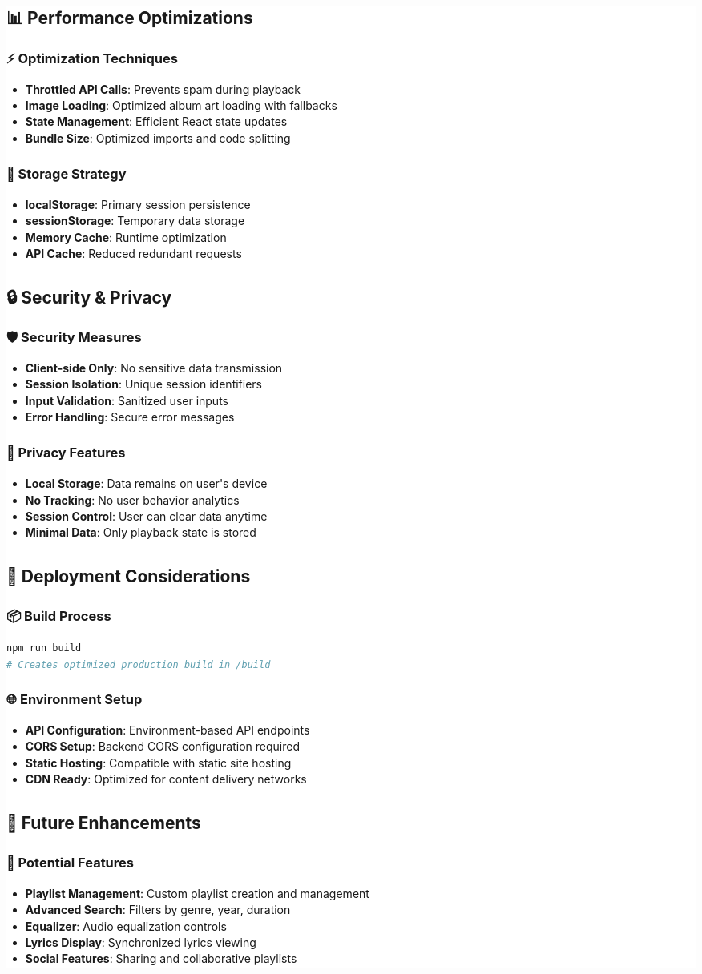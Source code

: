## 📊 Performance Optimizations

### ⚡ Optimization Techniques
- **Throttled API Calls**: Prevents spam during playback
- **Image Loading**: Optimized album art loading with fallbacks
- **State Management**: Efficient React state updates
- **Bundle Size**: Optimized imports and code splitting

### 💾 Storage Strategy
- **localStorage**: Primary session persistence
- **sessionStorage**: Temporary data storage
- **Memory Cache**: Runtime optimization
- **API Cache**: Reduced redundant requests

## 🔒 Security & Privacy

### 🛡️ Security Measures
- **Client-side Only**: No sensitive data transmission
- **Session Isolation**: Unique session identifiers
- **Input Validation**: Sanitized user inputs
- **Error Handling**: Secure error messages

### 🔐 Privacy Features
- **Local Storage**: Data remains on user's device
- **No Tracking**: No user behavior analytics
- **Session Control**: User can clear data anytime
- **Minimal Data**: Only playback state is stored

## 🚀 Deployment Considerations

### 📦 Build Process
```bash
npm run build
# Creates optimized production build in /build
```

### 🌐 Environment Setup
- **API Configuration**: Environment-based API endpoints
- **CORS Setup**: Backend CORS configuration required
- **Static Hosting**: Compatible with static site hosting
- **CDN Ready**: Optimized for content delivery networks

## 🔮 Future Enhancements

### 🎵 Potential Features
- **Playlist Management**: Custom playlist creation and management
- **Advanced Search**: Filters by genre, year, duration
- **Equalizer**: Audio equalization controls
- **Lyrics Display**: Synchronized lyrics viewing
- **Social Features**: Sharing and collaborative playlists
